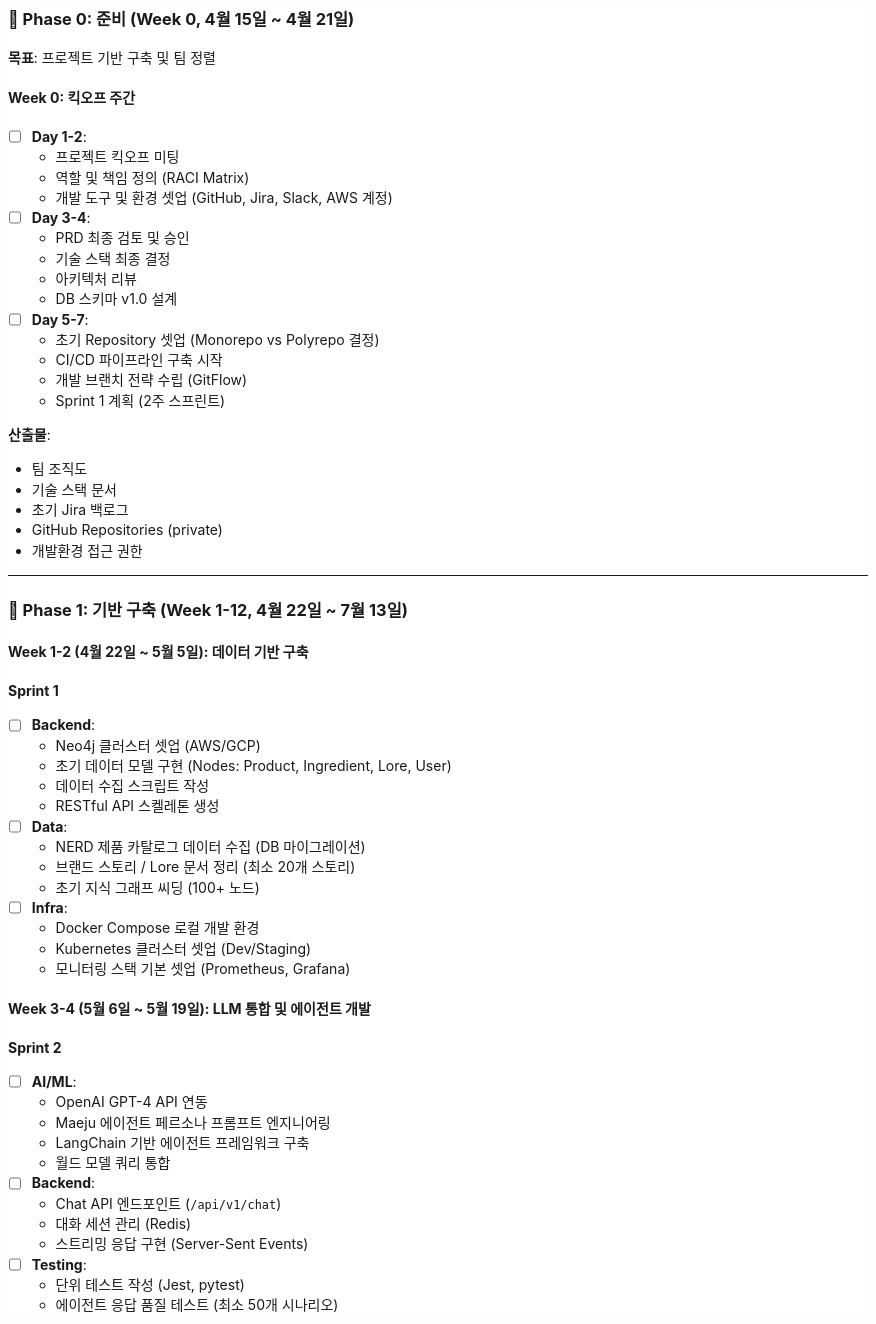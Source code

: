 ### 🚀 Phase 0: 준비 (Week 0, 4월 15일 ~ 4월 21일)

**목표**: 프로젝트 기반 구축 및 팀 정렬

#### Week 0: 킥오프 주간
- [ ] **Day 1-2**:
  - 프로젝트 킥오프 미팅
  - 역할 및 책임 정의 (RACI Matrix)
  - 개발 도구 및 환경 셋업 (GitHub, Jira, Slack, AWS 계정)
- [ ] **Day 3-4**:
  - PRD 최종 검토 및 승인
  - 기술 스택 최종 결정
  - 아키텍처 리뷰
  - DB 스키마 v1.0 설계
- [ ] **Day 5-7**:
  - 초기 Repository 셋업 (Monorepo vs Polyrepo 결정)
  - CI/CD 파이프라인 구축 시작
  - 개발 브랜치 전략 수립 (GitFlow)
  - Sprint 1 계획 (2주 스프린트)

**산출물**:
- 팀 조직도
- 기술 스택 문서
- 초기 Jira 백로그
- GitHub Repositories (private)
- 개발환경 접근 권한

---

### 🧠 Phase 1: 기반 구축 (Week 1-12, 4월 22일 ~ 7월 13일)

#### Week 1-2 (4월 22일 ~ 5월 5일): 데이터 기반 구축
**Sprint 1**
- [ ] **Backend**:
  - Neo4j 클러스터 셋업 (AWS/GCP)
  - 초기 데이터 모델 구현 (Nodes: Product, Ingredient, Lore, User)
  - 데이터 수집 스크립트 작성
  - RESTful API 스켈레톤 생성
- [ ] **Data**:
  - NERD 제품 카탈로그 데이터 수집 (DB 마이그레이션)
  - 브랜드 스토리 / Lore 문서 정리 (최소 20개 스토리)
  - 초기 지식 그래프 씨딩 (100+ 노드)
- [ ] **Infra**:
  - Docker Compose 로컬 개발 환경
  - Kubernetes 클러스터 셋업 (Dev/Staging)
  - 모니터링 스택 기본 셋업 (Prometheus, Grafana)

#### Week 3-4 (5월 6일 ~ 5월 19일): LLM 통합 및 에이전트 개발
**Sprint 2**
- [ ] **AI/ML**:
  - OpenAI GPT-4 API 연동
  - Maeju 에이전트 페르소나 프롬프트 엔지니어링
  - LangChain 기반 에이전트 프레임워크 구축
  - 월드 모델 쿼리 통합
- [ ] **Backend**:
  - Chat API 엔드포인트 (`/api/v1/chat`)
  - 대화 세션 관리 (Redis)
  - 스트리밍 응답 구현 (Server-Sent Events)
- [ ] **Testing**:
  - 단위 테스트 작성 (Jest, pytest)
  - 에이전트 응답 품질 테스트 (최소 50개 시나리오)
